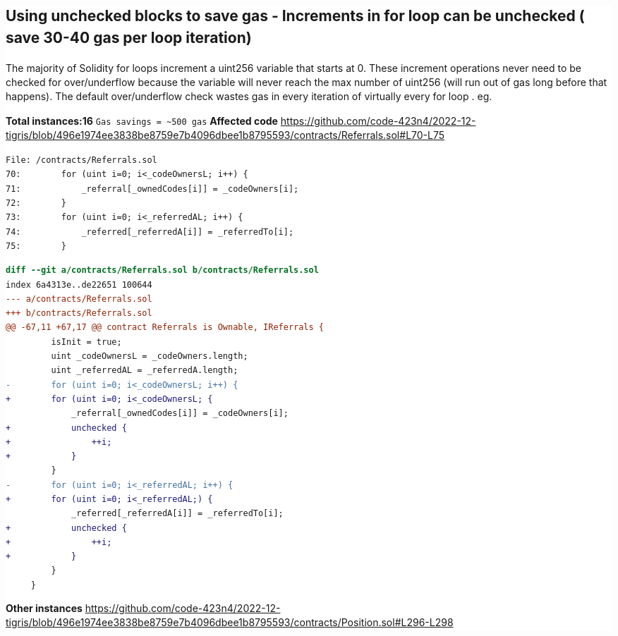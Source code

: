 ## Using unchecked blocks to save gas - Increments in for loop can be unchecked ( save 30-40 gas per loop iteration)

The majority of Solidity for loops increment a uint256 variable that starts at 0. These increment operations never need to be checked for over/underflow because the variable will never reach the max number of uint256 (will run out of gas long before that happens). The default over/underflow check wastes gas in every iteration of virtually every for loop . eg.

**Total instances:16**
`Gas savings = ~500 gas`
**Affected code**
https://github.com/code-423n4/2022-12-tigris/blob/496e1974ee3838be8759e7b4096dbee1b8795593/contracts/Referrals.sol#L70-L75

```solidity
File: /contracts/Referrals.sol
70:        for (uint i=0; i<_codeOwnersL; i++) {
71:            _referral[_ownedCodes[i]] = _codeOwners[i];
72:        }
73:        for (uint i=0; i<_referredAL; i++) {
74:            _referred[_referredA[i]] = _referredTo[i];
75:        }
```

```diff
diff --git a/contracts/Referrals.sol b/contracts/Referrals.sol
index 6a4313e..de22651 100644
--- a/contracts/Referrals.sol
+++ b/contracts/Referrals.sol
@@ -67,11 +67,17 @@ contract Referrals is Ownable, IReferrals {
         isInit = true;
         uint _codeOwnersL = _codeOwners.length;
         uint _referredAL = _referredA.length;
-        for (uint i=0; i<_codeOwnersL; i++) {
+        for (uint i=0; i<_codeOwnersL; {
             _referral[_ownedCodes[i]] = _codeOwners[i];
+            unchecked {
+                ++i;
+            }
         }
-        for (uint i=0; i<_referredAL; i++) {
+        for (uint i=0; i<_referredAL;) {
             _referred[_referredA[i]] = _referredTo[i];
+            unchecked {
+                ++i;
+            }
         }
     }
```

**Other instances**
https://github.com/code-423n4/2022-12-tigris/blob/496e1974ee3838be8759e7b4096dbee1b8795593/contracts/Position.sol#L296-L298
